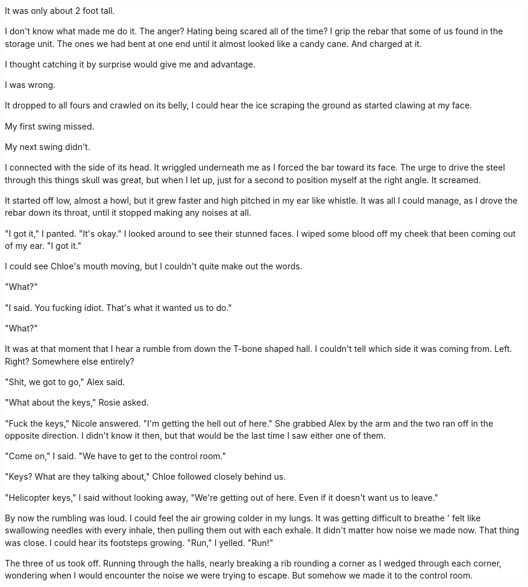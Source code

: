It was only about 2 foot tall.

I don't know what made me do it. The anger? Hating being scared all of the time? I grip the rebar that some of us found in the storage unit. The ones we had bent at one end until it almost looked like a candy cane. And charged at it.

I thought catching it by surprise would give me and advantage.

I was wrong.

It dropped to all fours and crawled on its belly, I could hear the ice scraping the ground as started clawing at my face.

My first swing missed.

My next swing didn't.

I connected with the side of its head. It wriggled underneath me as I forced the bar toward its face. The urge to drive the steel through this things skull was great, but when I let up, just for a second to position myself at the right angle. It screamed.

It started off low, almost a howl, but it grew faster and high pitched in my ear like whistle. It was all I could manage, as I drove the rebar down its throat, until it stopped making any noises at all.

"I got it," I panted. "It's okay." I looked around to see their stunned faces. I wiped some blood off my cheek that been coming out of my ear. "I got it."

I could see Chloe's mouth moving, but I couldn't quite make out the words.

"What?"

"I said. You fucking idiot. That's what it wanted us to do."

"What?"

It was at that moment that I hear a rumble from down the T-bone shaped hall. I couldn't tell which side it was coming from. Left. Right? Somewhere else entirely?

"Shit, we got to go," Alex said.

"What about the keys," Rosie asked.

"Fuck the keys," Nicole answered. "I'm getting the hell out of here." She grabbed Alex by the arm and the two ran off in the opposite direction. I didn't know it then, but that would be the last time I saw either one of them.

"Come on," I said. "We have to get to the control room."

"Keys? What are they talking about," Chloe followed closely behind us.

"Helicopter keys," I said without looking away, "We're getting out of here. Even if it doesn't want us to leave."

By now the rumbling was loud. I could feel the air growing colder in my lungs. It was getting difficult to breathe ' felt like swallowing needles with every inhale, then pulling them out with each exhale. It didn't matter how noise we made now. That thing was close. I could hear its footsteps growing. "Run," I yelled. "Run!"

The three of us took off. Running through the halls, nearly breaking a rib rounding a corner as I wedged through each corner, wondering when I would encounter the noise we were trying to escape. But somehow we made it to the control room.
